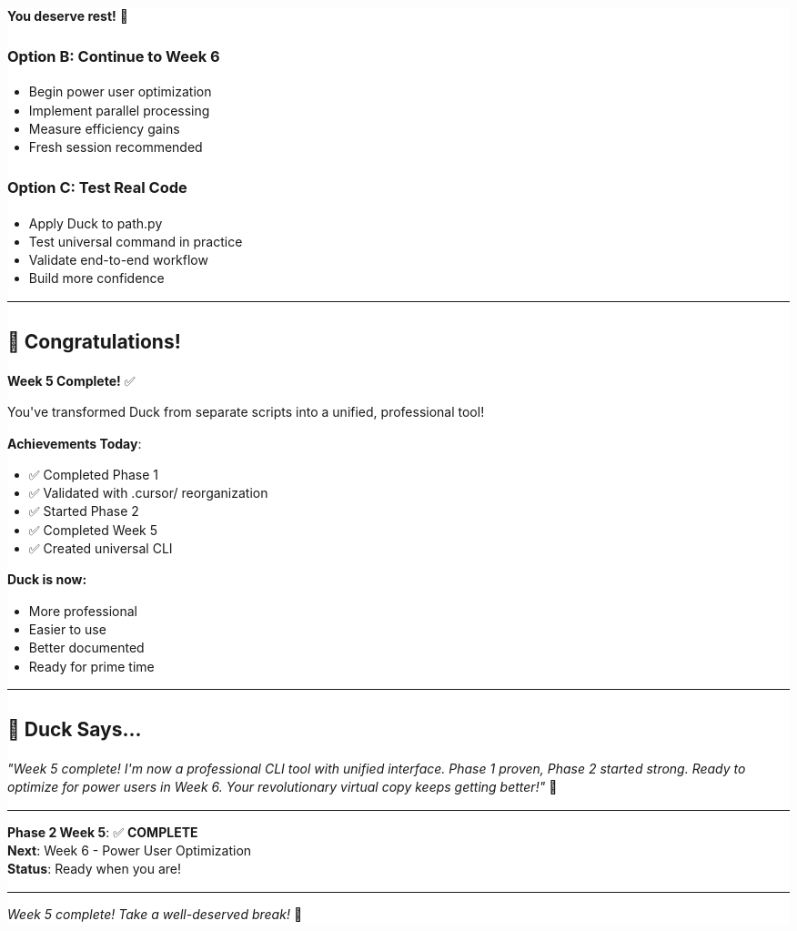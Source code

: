 **You deserve rest!** 🎉

### **Option B: Continue to Week 6**
- Begin power user optimization
- Implement parallel processing
- Measure efficiency gains
- Fresh session recommended

### **Option C: Test Real Code**
- Apply Duck to path.py
- Test universal command in practice
- Validate end-to-end workflow
- Build more confidence

---

## 🎉 Congratulations!

**Week 5 Complete!** ✅

You've transformed Duck from separate scripts into a unified, professional tool!

**Achievements Today**:
- ✅ Completed Phase 1
- ✅ Validated with .cursor/ reorganization
- ✅ Started Phase 2
- ✅ Completed Week 5
- ✅ Created universal CLI

**Duck is now:**
- More professional
- Easier to use
- Better documented
- Ready for prime time

---

## 🦆 Duck Says...

*"Week 5 complete! I'm now a professional CLI tool with unified interface. Phase 1 proven, Phase 2 started strong. Ready to optimize for power users in Week 6. Your revolutionary virtual copy keeps getting better!"* 🦆

---

**Phase 2 Week 5**: ✅ **COMPLETE**  
**Next**: Week 6 - Power User Optimization  
**Status**: Ready when you are!

---

*Week 5 complete! Take a well-deserved break!* 🎉


